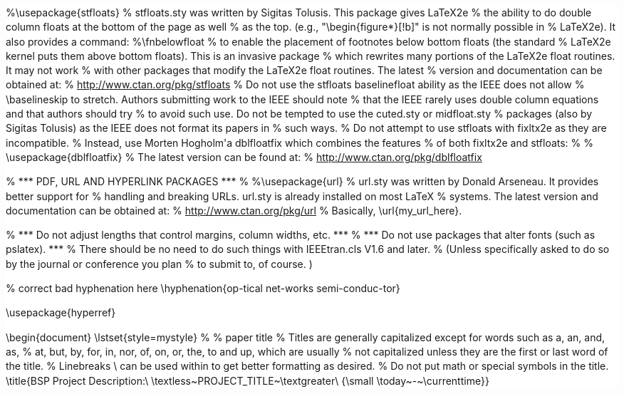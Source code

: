 %\usepackage{stfloats}
% stfloats.sty was written by Sigitas Tolusis. This package gives LaTeX2e
% the ability to do double column floats at the bottom of the page as well
% as the top. (e.g., "\begin{figure*}[!b]" is not normally possible in
% LaTeX2e). It also provides a command:
%\fnbelowfloat
% to enable the placement of footnotes below bottom floats (the standard
% LaTeX2e kernel puts them above bottom floats). This is an invasive package
% which rewrites many portions of the LaTeX2e float routines. It may not work
% with other packages that modify the LaTeX2e float routines. The latest
% version and documentation can be obtained at:
% http://www.ctan.org/pkg/stfloats
% Do not use the stfloats baselinefloat ability as the IEEE does not allow
% \baselineskip to stretch. Authors submitting work to the IEEE should note
% that the IEEE rarely uses double column equations and that authors should try
% to avoid such use. Do not be tempted to use the cuted.sty or midfloat.sty
% packages (also by Sigitas Tolusis) as the IEEE does not format its papers in
% such ways.
% Do not attempt to use stfloats with fixltx2e as they are incompatible.
% Instead, use Morten Hogholm'a dblfloatfix which combines the features
% of both fixltx2e and stfloats:
%
% \usepackage{dblfloatfix}
% The latest version can be found at:
% http://www.ctan.org/pkg/dblfloatfix

% *** PDF, URL AND HYPERLINK PACKAGES ***
%
%\usepackage{url}
% url.sty was written by Donald Arseneau. It provides better support for
% handling and breaking URLs. url.sty is already installed on most LaTeX
% systems. The latest version and documentation can be obtained at:
% http://www.ctan.org/pkg/url
% Basically, \url{my_url_here}.

% *** Do not adjust lengths that control margins, column widths, etc. ***
% *** Do not use packages that alter fonts (such as pslatex).         ***
% There should be no need to do such things with IEEEtran.cls V1.6 and later.
% (Unless specifically asked to do so by the journal or conference you plan
% to submit to, of course. )

% correct bad hyphenation here
\hyphenation{op-tical net-works semi-conduc-tor}
   
\usepackage{hyperref}
 
\begin{document}
\lstset{style=mystyle}
% 
% paper title
% Titles are generally capitalized except for words such as a, an, and, as,
% at, but, by, for, in, nor, of, on, or, the, to and up, which are usually
% not capitalized unless they are the first or last word of the title.
% Linebreaks \\ can be used within to get better formatting as desired.
% Do not put math or special symbols in the title.
\title{BSP Project Description:\\
\textless~PROJECT\_TITLE~\textgreater\\
{\small \today~-~\currenttime}}
